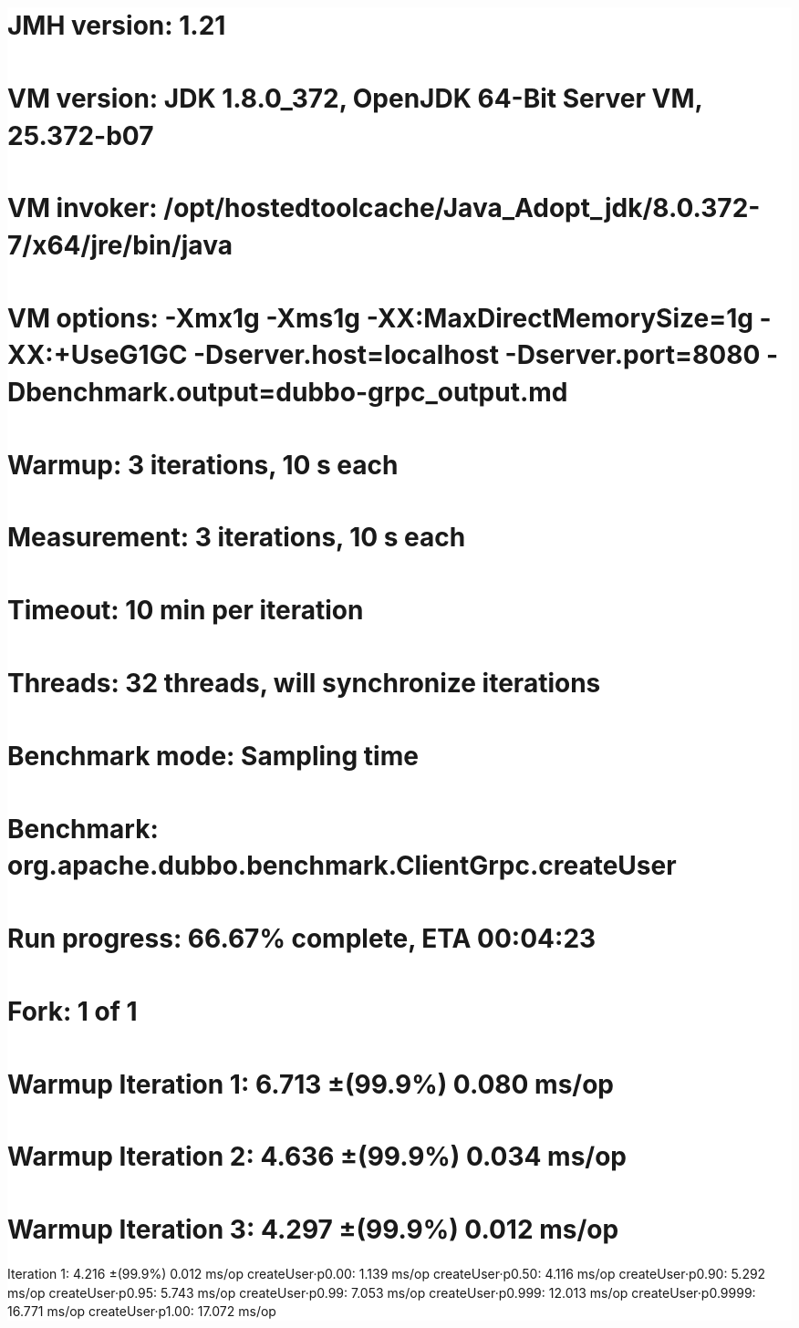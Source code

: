 
# JMH version: 1.21
# VM version: JDK 1.8.0_372, OpenJDK 64-Bit Server VM, 25.372-b07
# VM invoker: /opt/hostedtoolcache/Java_Adopt_jdk/8.0.372-7/x64/jre/bin/java
# VM options: -Xmx1g -Xms1g -XX:MaxDirectMemorySize=1g -XX:+UseG1GC -Dserver.host=localhost -Dserver.port=8080 -Dbenchmark.output=dubbo-grpc_output.md
# Warmup: 3 iterations, 10 s each
# Measurement: 3 iterations, 10 s each
# Timeout: 10 min per iteration
# Threads: 32 threads, will synchronize iterations
# Benchmark mode: Sampling time
# Benchmark: org.apache.dubbo.benchmark.ClientGrpc.createUser

# Run progress: 66.67% complete, ETA 00:04:23
# Fork: 1 of 1
# Warmup Iteration   1: 6.713 ±(99.9%) 0.080 ms/op
# Warmup Iteration   2: 4.636 ±(99.9%) 0.034 ms/op
# Warmup Iteration   3: 4.297 ±(99.9%) 0.012 ms/op
Iteration   1: 4.216 ±(99.9%) 0.012 ms/op
                 createUser·p0.00:   1.139 ms/op
                 createUser·p0.50:   4.116 ms/op
                 createUser·p0.90:   5.292 ms/op
                 createUser·p0.95:   5.743 ms/op
                 createUser·p0.99:   7.053 ms/op
                 createUser·p0.999:  12.013 ms/op
                 createUser·p0.9999: 16.771 ms/op
                 createUser·p1.00:   17.072 ms/op
